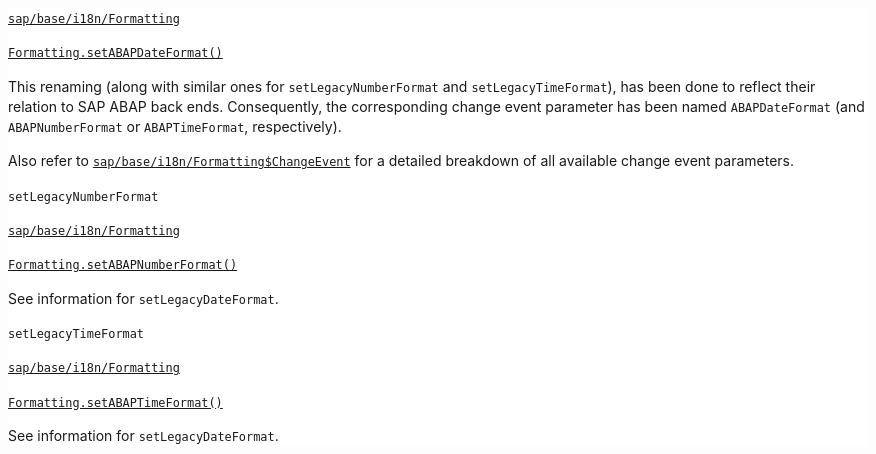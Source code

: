 </td>
<td valign="top">

[`sap/base/i18n/Formatting`](https://ui5.sap.com/#/api/module:sap/base/i18n/Formatting) 

</td>
<td valign="top">

[`Formatting.setABAPDateFormat()`](https://ui5.sap.com/#/api/module:sap/base/i18n/Formatting%23methods/sap/base/i18n/Formatting.setABAPDateFormat)

This renaming \(along with similar ones for `setLegacyNumberFormat` and `setLegacyTimeFormat`\), has been done to reflect their relation to SAP ABAP back ends. Consequently, the corresponding change event parameter has been named `ABAPDateFormat` \(and `ABAPNumberFormat` or `ABAPTimeFormat`, respectively\).

Also refer to [`sap/base/i18n/Formatting$ChangeEvent`](https://ui5.sap.com/#/api/module:sap/base/i18n/Formatting$ChangeEvent) for a detailed breakdown of all available change event parameters.

</td>
</tr>
<tr>
<td valign="top">

`setLegacyNumberFormat`

</td>
<td valign="top">

[`sap/base/i18n/Formatting`](https://ui5.sap.com/#/api/module:sap/base/i18n/Formatting) 

</td>
<td valign="top">

[`Formatting.setABAPNumberFormat()`](https://ui5.sap.com/#/api/module:sap/base/i18n/Formatting%23methods/sap/base/i18n/Formatting.setABAPNumberFormat)

See information for `setLegacyDateFormat`.

</td>
</tr>
<tr>
<td valign="top">

`setLegacyTimeFormat`

</td>
<td valign="top">

[`sap/base/i18n/Formatting`](https://ui5.sap.com/#/api/module:sap/base/i18n/Formatting) 

</td>
<td valign="top">

[`Formatting.setABAPTimeFormat()`](https://ui5.sap.com/#/api/module:sap/base/i18n/Formatting%23methods/sap/base/i18n/Formatting.setABAPTimeFormat)

See information for `setLegacyDateFormat`.

</td>
</tr>
<tr>
<td valign="top">
